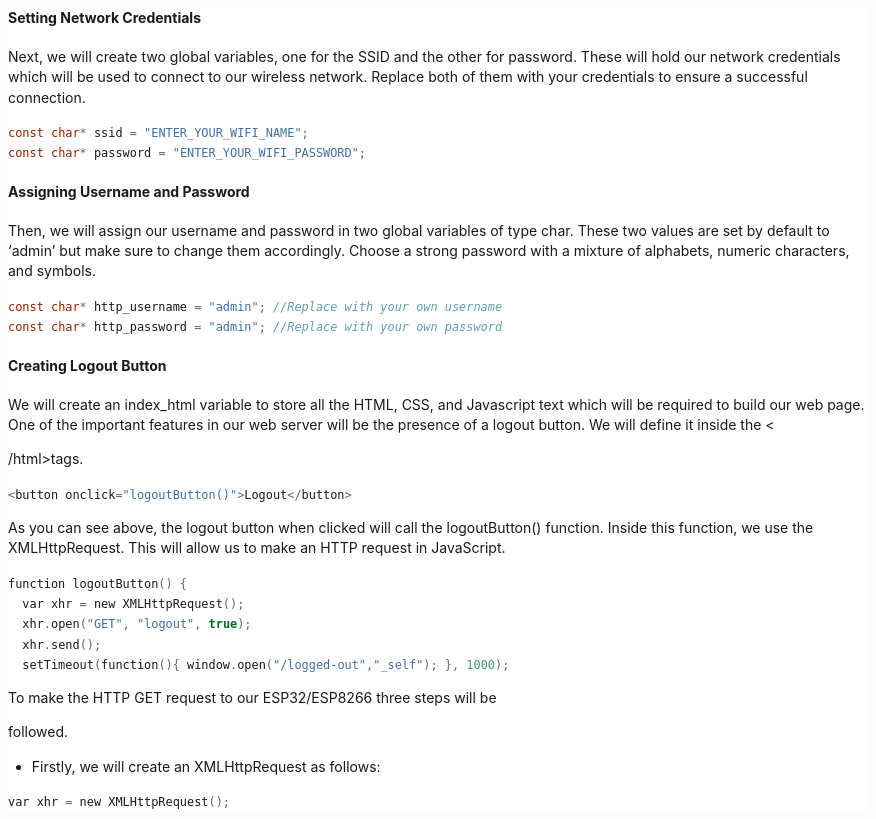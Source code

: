 #### Setting Network Credentials

Next, we will create two global variables, one for the  SSID  and the other for  password. These will hold our network credentials which will be used to connect to our wireless network. Replace both of them with your credentials to ensure a successful connection.

```c
const char* ssid = "ENTER_YOUR_WIFI_NAME";
const char* password = "ENTER_YOUR_WIFI_PASSWORD";

```

#### Assigning Username and Password

Then, we will assign our username and password in two global variables of type char. These two values are set by default to ‘admin’ but make sure to change them accordingly. Choose a strong password with a mixture of alphabets, numeric characters, and symbols.

```c
const char* http_username = "admin"; //Replace with your own username
const char* http_password = "admin"; //Replace with your own password

```

#### Creating Logout Button

We will create an  index_html  variable to store all the HTML, CSS, and Javascript text which will be required to build our web page. One of the important features in our web server will be the presence of a logout button. We will define it inside the <html><

/html>tags.

```c
<button onclick="logoutButton()">Logout</button>
```

As you can see above, the logout button when clicked will call the  logoutButton()  function. Inside this function, we use the  XMLHttpRequest. This will allow us to make an HTTP request in JavaScript.

```c
function logoutButton() {
  var xhr = new XMLHttpRequest();
  xhr.open("GET", "logout", true);
  xhr.send();
  setTimeout(function(){ window.open("/logged-out","_self"); }, 1000);

```

To make the HTTP GET request to our ESP32/ESP8266 three steps will be

followed.

-   Firstly, we will create an XMLHttpRequest as follows:

```c
var xhr = new XMLHttpRequest();
```
